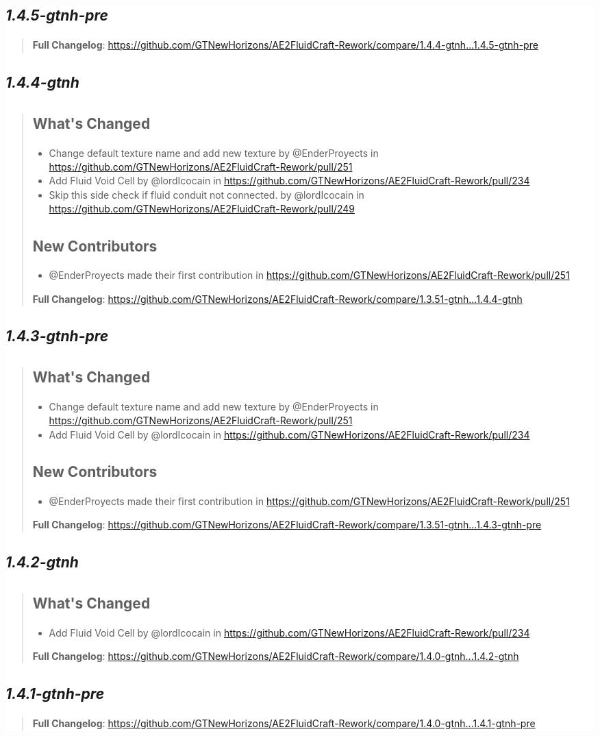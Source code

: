 ## *1.4.5-gtnh-pre*
>**Full Changelog**: https://github.com/GTNewHorizons/AE2FluidCraft-Rework/compare/1.4.4-gtnh...1.4.5-gtnh-pre
>

## *1.4.4-gtnh*
>## What's Changed
>* Change default texture name and add new texture by @EnderProyects in https://github.com/GTNewHorizons/AE2FluidCraft-Rework/pull/251
>* Add Fluid Void Cell by @lordIcocain in https://github.com/GTNewHorizons/AE2FluidCraft-Rework/pull/234
>* Skip this side check if fluid conduit not connected. by @lordIcocain in https://github.com/GTNewHorizons/AE2FluidCraft-Rework/pull/249
>
>## New Contributors
>* @EnderProyects made their first contribution in https://github.com/GTNewHorizons/AE2FluidCraft-Rework/pull/251
>
>**Full Changelog**: https://github.com/GTNewHorizons/AE2FluidCraft-Rework/compare/1.3.51-gtnh...1.4.4-gtnh
>

## *1.4.3-gtnh-pre*
>## What's Changed
>* Change default texture name and add new texture by @EnderProyects in https://github.com/GTNewHorizons/AE2FluidCraft-Rework/pull/251
>* Add Fluid Void Cell by @lordIcocain in https://github.com/GTNewHorizons/AE2FluidCraft-Rework/pull/234
>
>## New Contributors
>* @EnderProyects made their first contribution in https://github.com/GTNewHorizons/AE2FluidCraft-Rework/pull/251
>
>**Full Changelog**: https://github.com/GTNewHorizons/AE2FluidCraft-Rework/compare/1.3.51-gtnh...1.4.3-gtnh-pre
>

## *1.4.2-gtnh*
>## What's Changed
>* Add Fluid Void Cell by @lordIcocain in https://github.com/GTNewHorizons/AE2FluidCraft-Rework/pull/234
>
>
>**Full Changelog**: https://github.com/GTNewHorizons/AE2FluidCraft-Rework/compare/1.4.0-gtnh...1.4.2-gtnh
>

## *1.4.1-gtnh-pre*
>**Full Changelog**: https://github.com/GTNewHorizons/AE2FluidCraft-Rework/compare/1.4.0-gtnh...1.4.1-gtnh-pre
>
